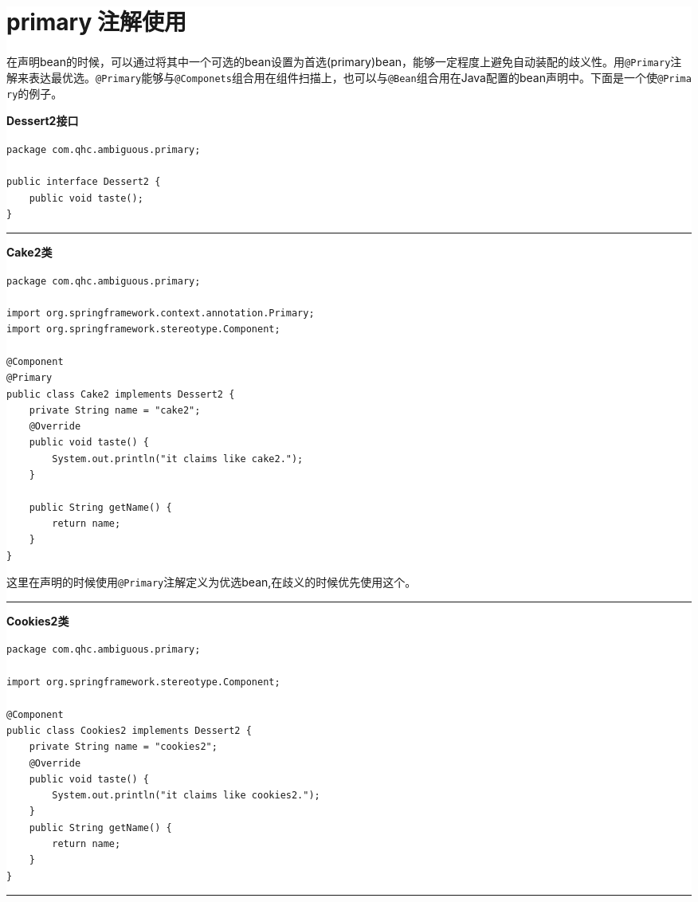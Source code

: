 # primary 注解使用

在声明bean的时候，可以通过将其中一个可选的bean设置为首选(primary)bean，能够一定程度上避免自动装配的歧义性。用`@Primary`注解来表达最优选。`@Primary`能够与`@Componets`组合用在组件扫描上，也可以与`@Bean`组合用在Java配置的bean声明中。下面是一个使`@Primary`的例子。

**Dessert2接口**

```
package com.qhc.ambiguous.primary;

public interface Dessert2 {
    public void taste();
}
```

---

**Cake2类**

```
package com.qhc.ambiguous.primary;

import org.springframework.context.annotation.Primary;
import org.springframework.stereotype.Component;

@Component
@Primary
public class Cake2 implements Dessert2 {
    private String name = "cake2";
    @Override
    public void taste() {
        System.out.println("it claims like cake2.");
    }

    public String getName() {
        return name;
    }
}
```

这里在声明的时候使用`@Primary`注解定义为优选bean,在歧义的时候优先使用这个。

---

**Cookies2类**

```
package com.qhc.ambiguous.primary;

import org.springframework.stereotype.Component;

@Component
public class Cookies2 implements Dessert2 {
    private String name = "cookies2";
    @Override
    public void taste() {
        System.out.println("it claims like cookies2.");
    }
    public String getName() {
        return name;
    }
}
```

---